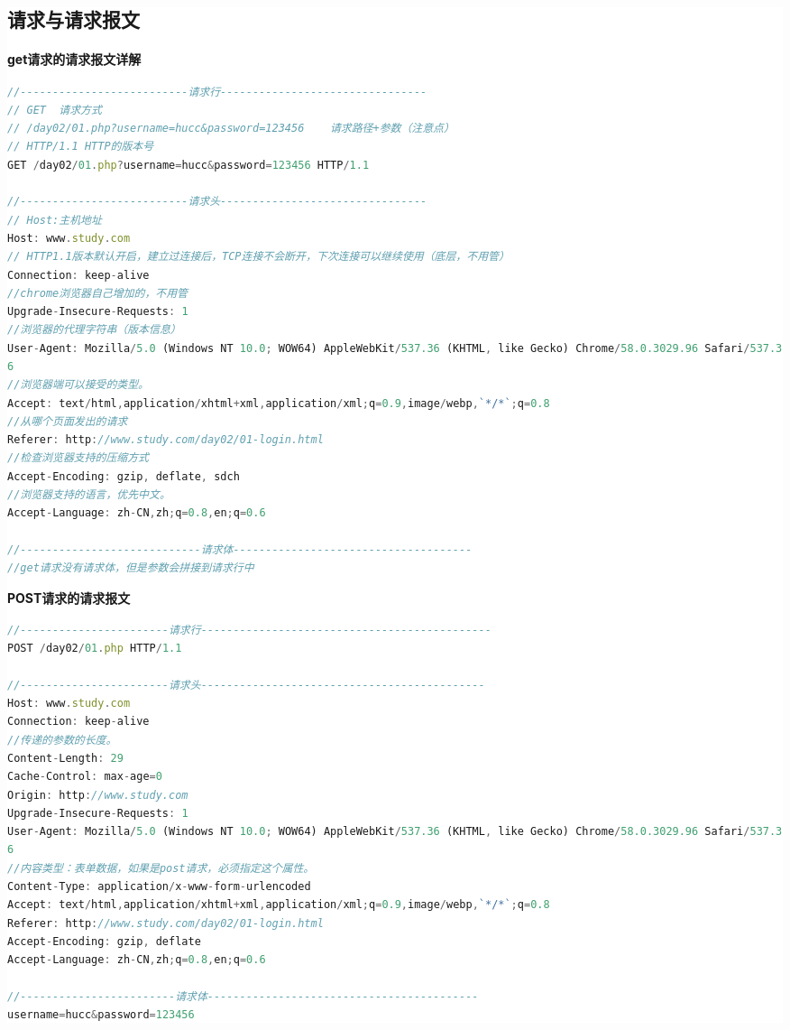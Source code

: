 ## 请求与请求报文

**get请求的请求报文详解** 

```javascript
//--------------------------请求行--------------------------------
// GET  请求方式
// /day02/01.php?username=hucc&password=123456    请求路径+参数（注意点）
// HTTP/1.1 HTTP的版本号
GET /day02/01.php?username=hucc&password=123456 HTTP/1.1

//--------------------------请求头--------------------------------
// Host:主机地址
Host: www.study.com
// HTTP1.1版本默认开启，建立过连接后，TCP连接不会断开，下次连接可以继续使用（底层，不用管）
Connection: keep-alive
//chrome浏览器自己增加的，不用管
Upgrade-Insecure-Requests: 1
//浏览器的代理字符串（版本信息）
User-Agent: Mozilla/5.0 (Windows NT 10.0; WOW64) AppleWebKit/537.36 (KHTML, like Gecko) Chrome/58.0.3029.96 Safari/537.36
//浏览器端可以接受的类型。
Accept: text/html,application/xhtml+xml,application/xml;q=0.9,image/webp,`*/*`;q=0.8
//从哪个页面发出的请求
Referer: http://www.study.com/day02/01-login.html
//检查浏览器支持的压缩方式
Accept-Encoding: gzip, deflate, sdch
//浏览器支持的语言，优先中文。
Accept-Language: zh-CN,zh;q=0.8,en;q=0.6

//----------------------------请求体-------------------------------------
//get请求没有请求体，但是参数会拼接到请求行中
```



**POST请求的请求报文** 

```javascript
//-----------------------请求行---------------------------------------------
POST /day02/01.php HTTP/1.1

//-----------------------请求头--------------------------------------------
Host: www.study.com
Connection: keep-alive
//传递的参数的长度。
Content-Length: 29
Cache-Control: max-age=0
Origin: http://www.study.com
Upgrade-Insecure-Requests: 1
User-Agent: Mozilla/5.0 (Windows NT 10.0; WOW64) AppleWebKit/537.36 (KHTML, like Gecko) Chrome/58.0.3029.96 Safari/537.36
//内容类型：表单数据，如果是post请求，必须指定这个属性。
Content-Type: application/x-www-form-urlencoded
Accept: text/html,application/xhtml+xml,application/xml;q=0.9,image/webp,`*/*`;q=0.8
Referer: http://www.study.com/day02/01-login.html
Accept-Encoding: gzip, deflate
Accept-Language: zh-CN,zh;q=0.8,en;q=0.6

//------------------------请求体------------------------------------------
username=hucc&password=123456
```
